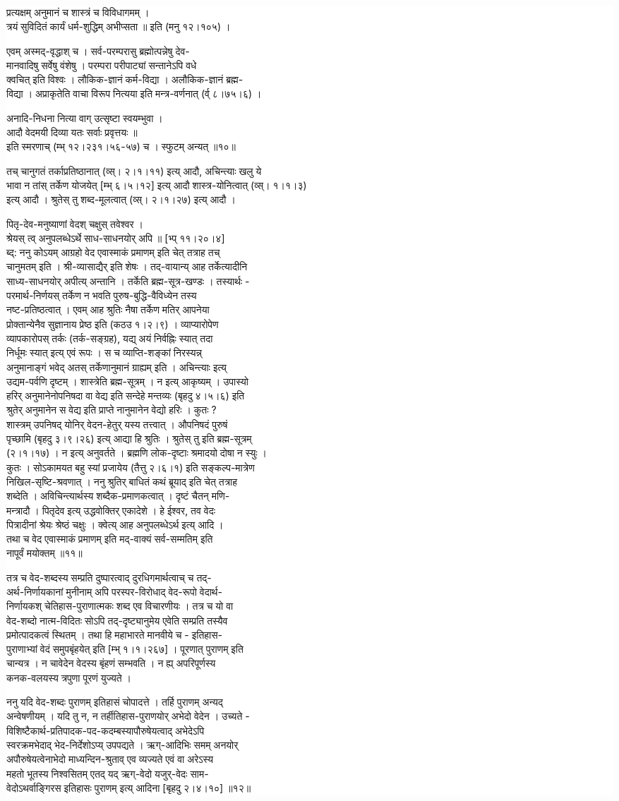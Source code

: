 प्रत्यक्षम् अनुमानं च  शास्त्रं च विविधागमम् ।  
त्रयं सुविदितं कार्यं धर्म-शुद्धिम् अभीप्सता ॥ इति (मनु १२।१०५) ।  
  
एवम् अस्मद्-वृद्धाश् च । सर्व-परम्परासु ब्रह्मोत्पन्नेषु देव-  
मानवादिषु सर्वेषु वंशेषु । परम्परा परीपाट्यां सन्तानेऽपि वधे  
क्वचित् इति विश्वः । लौकिक-ज्ञानं कर्म-विद्या । अलौकिक-ज्ञानं ब्रह्म-  
विद्या । अप्राकृतेति वाचा विरूप नित्यया इति मन्त्र-वर्णनात् (र्व् ८।७५।६) ।   
  
अनादि-निधना नित्या वाग् उत्सृष्टा स्वयम्भुवा ।  
आदौ वेदमयी दिव्या यतः सर्वाः प्रवृत्तयः ॥   
इति स्मरणाच् (म्भ् १२।२३१।५६-५७) च । स्फुटम् अन्यत् ॥१०॥  
  
तच् चानुगतं तर्काप्रतिष्ठानात् (व्स्। २।१।११) इत्य् आदौ, अचिन्त्याः खलु ये  
भावा न तांस् तर्केण योजयेत् [म्भ् ६।५।१२] इत्य् आदौ शास्त्र-योनित्वात् (व्स्। १।१।३)  
इत्य् आदौ । श्रुतेस् तु शब्द-मूलत्वात् (व्स्। २।१।२७) इत्य् आदौ ।   
  
पितृ-देव-मनुष्याणां वेदश् चक्षुस् तवेश्वर ।   
श्रेयस् त्व् अनुपलब्धेऽर्थे साध-साधनयोर् अपि ॥ [भ्प् ११।२०।४]  
ब्द्: ननु कोऽयम् आग्रहो वेद एवास्माकं प्रमाणम् इति चेत् तत्राह तच्  
चानुमतम् इति । श्री-व्यासाद्यैर् इति शेषः । तद्-वायान्य् आह तर्केत्यादीनि  
साध्य-साधनयोर् अपीत्य् अन्तानि । तर्केति ब्रह्म-सूत्र-खण्डः । तस्यार्थः -  
 परमार्थ-निर्णयस् तर्केण न भवति पुरुष-बुद्धि-वैविध्येन तस्य  
नष्ट-प्रतिष्ठत्वात् । एवम् आह श्रुतिः नैषा तर्केण मतिर् आपनेया  
प्रोक्तान्येनैव सुज्ञानाय प्रेष्ठ इति (कठउ १।२।९) । व्याप्यारोपेण  
व्यापकारोपस् तर्कः (तर्क-सङ्ग्रह), यद्य् अयं निर्वह्निः स्यात् तदा  
निर्धूमः स्यात् इत्य् एवं रूपः । स च व्याप्ति-शङ्कां निरस्यन्न्  
अनुमानाङ्गं भवेद् अतस् तर्केणानुमानं ग्राह्यम् इति । अचिन्त्याः इत्य्  
उद्यम-पर्वणि दृष्टम् । शास्त्रेति ब्रह्म-सूत्रम् । न इत्य् आकृष्यम् । उपास्यो  
हरिर् अनुमानेनोपनिषदा वा वेद्य इति सन्देहे मन्तव्यः (बृहदु ४।५।६) इति  
श्रुतेर् अनुमानेन स वेद्य इति प्राप्ते नानुमानेन वेद्यो हरिः । कुतः ?  
शास्त्रम् उपनिषद् योनिर् वेदन-हेतुर् यस्य तत्त्वात् । औपनिषदं पुरुषं  
पृच्छामि (बृहदु ३।९।२६) इत्य् आद्या हि श्रुतिः । श्रुतेस् तु इति ब्रह्म-सूत्रम्  
(२।१।१७) । न इत्य् अनुवर्तते । ब्रह्मणि लोक-दृष्टाः श्रमादयो दोषा न स्युः ।  
कुतः । सोऽकामयत बहु स्यां प्रजायेय (तैत्तु २।६।१) इति सङ्कल्प-मात्रेण  
निखिल-सृष्टि-श्रवणात् । ननु श्रुतिर् बाधितं कथं ब्रूयाद् इति चेत् तत्राह  
शब्देति । अविचिन्त्यार्थस्य शब्दैक-प्रमाणकत्वात् । दृष्टं चैतन् मणि-  
मन्त्रादौ । पितृदेव इत्य् उद्धवोक्तिर् एकादेशे । हे ईश्वर, तव वेदः  
पित्रादीनां श्रेयः श्रेष्ठं चक्षुः । क्वेत्य् आह अनुपलब्धेऽर्थ इत्य् आदि ।  
तथा च वेद एवास्माकं प्रमाणम् इति मद्-वाक्यं सर्व-सम्मतिम् इति  
नापूर्वं मयोक्तम् ॥११॥  
  
तत्र च वेद-शब्दस्य सम्प्रति दुष्पारत्वाद् दुरधिगमार्थत्वाच् च तद्-  
अर्थ-निर्णायकानां मुनीनाम् अपि परस्पर-विरोधाद् वेद-रूपो वेदार्थ-  
निर्णायकश् चेतिहास-पुराणात्मकः शब्द एव विचारणीयः । तत्र च यो वा  
वेद-शब्दो नात्म-विदितः सोऽपि तद्-दृष्ट्यानुमेय एवेति सम्प्रति तस्यैव  
प्रमोत्पादकत्वं स्थितम् । तथा हि महाभारते मानवीये च - इतिहास-  
पुराणाभ्यां वेदं समुपबृंहयेत् इति [म्भ् १।१।२६७] । पूरणात् पुराणम् इति  
चान्यत्र । न चावेदेन वेदस्य बृंहणं सम्भवति । न ह्य् अपरिपूर्णस्य  
कनक-वलयस्य त्रपुणा पूरणं युज्यते ।   
  
ननु यदि वेद-शब्दः पुराणम् इतिहासं चोपादत्ते । तर्हि पुराणम् अन्यद्  
अन्वेषणीयम् । यदि तु न, न तर्हीतिहास-पुराणयोर् अभेदो वेदेन । उच्यते -  
 विशिष्टैकार्थ-प्रतिपादक-पद-कदम्बस्यापौरुषेयत्वाद् अभेदेऽपि  
स्वरक्रमभेदाद् भेद-निर्देशोऽप्य् उपपद्यते । ऋग्-आदिभिः समम् अनयोर्  
अपौरुषेयत्वेनाभेदो माध्यन्दिन-श्रुताव् एव व्यज्यते एवं वा अरेऽस्य  
महतो भूतस्य निश्वसितम् एतद् यद् ऋग्-वेदो यजुर्-वेदः साम-  
वेदोऽथर्वाङ्गिरस इतिहासः पुराणम् इत्य् आदिना [बृहदु २।४।१०] ॥१२॥  
  